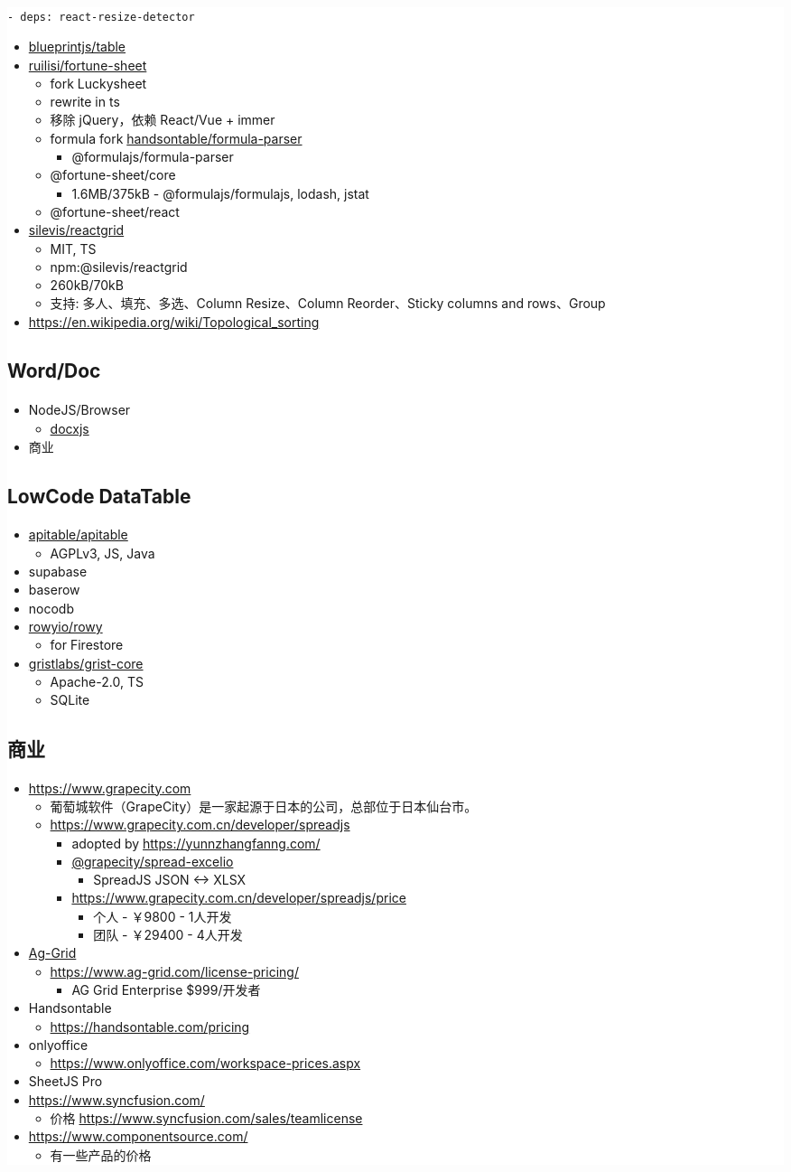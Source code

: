     - deps: react-resize-detector
  - [blueprintjs/table](https://blueprintjs.com/docs/#table)
  - [ruilisi/fortune-sheet](./fortune-sheet.md)
    - fork Luckysheet
    - rewrite in ts
    - 移除 jQuery，依赖 React/Vue + immer
    - formula fork [handsontable/formula-parser](https://github.com/handsontable/formula-parser)
      - @formulajs/formula-parser
    - @fortune-sheet/core
      - 1.6MB/375kB - @formulajs/formulajs, lodash, jstat
    - @fortune-sheet/react
  - [silevis/reactgrid](https://github.com/silevis/reactgrid)
    - MIT, TS
    - npm:@silevis/reactgrid
    - 260kB/70kB
    - 支持: 多人、填充、多选、Column Resize、Column Reorder、Sticky columns and rows、Group
- https://en.wikipedia.org/wiki/Topological_sorting

## Word/Doc

- NodeJS/Browser
  - [docxjs](./docxjs.md)
- 商业

## LowCode DataTable

- [apitable/apitable](https://github.com/apitable/apitable)
  - AGPLv3, JS, Java
- supabase
- baserow
- nocodb
- [rowyio/rowy](https://github.com/rowyio/rowy)
  - for Firestore
- [gristlabs/grist-core](https://github.com/gristlabs/grist-core)
  - Apache-2.0, TS
  - SQLite

## 商业

- https://www.grapecity.com
  - 葡萄城软件（GrapeCity）是一家起源于日本的公司，总部位于日本仙台市。
  - https://www.grapecity.com.cn/developer/spreadjs
    - adopted by https://yunnzhangfanng.com/
    - [@grapecity/spread-excelio](https://www.npmjs.com/package/@grapecity/spread-excelio)
      - SpreadJS JSON <-> XLSX
    - https://www.grapecity.com.cn/developer/spreadjs/price
      - 个人 - ￥9800 - 1人开发
      - 团队 - ￥29400 - 4人开发
- [Ag-Grid](https://github.com/ag-grid/ag-grid)
  - https://www.ag-grid.com/license-pricing/
    - AG Grid Enterprise $999/开发者
- Handsontable
  - https://handsontable.com/pricing
- onlyoffice
  - https://www.onlyoffice.com/workspace-prices.aspx
- SheetJS Pro
- https://www.syncfusion.com/
  - 价格 https://www.syncfusion.com/sales/teamlicense
- https://www.componentsource.com/
  - 有一些产品的价格
